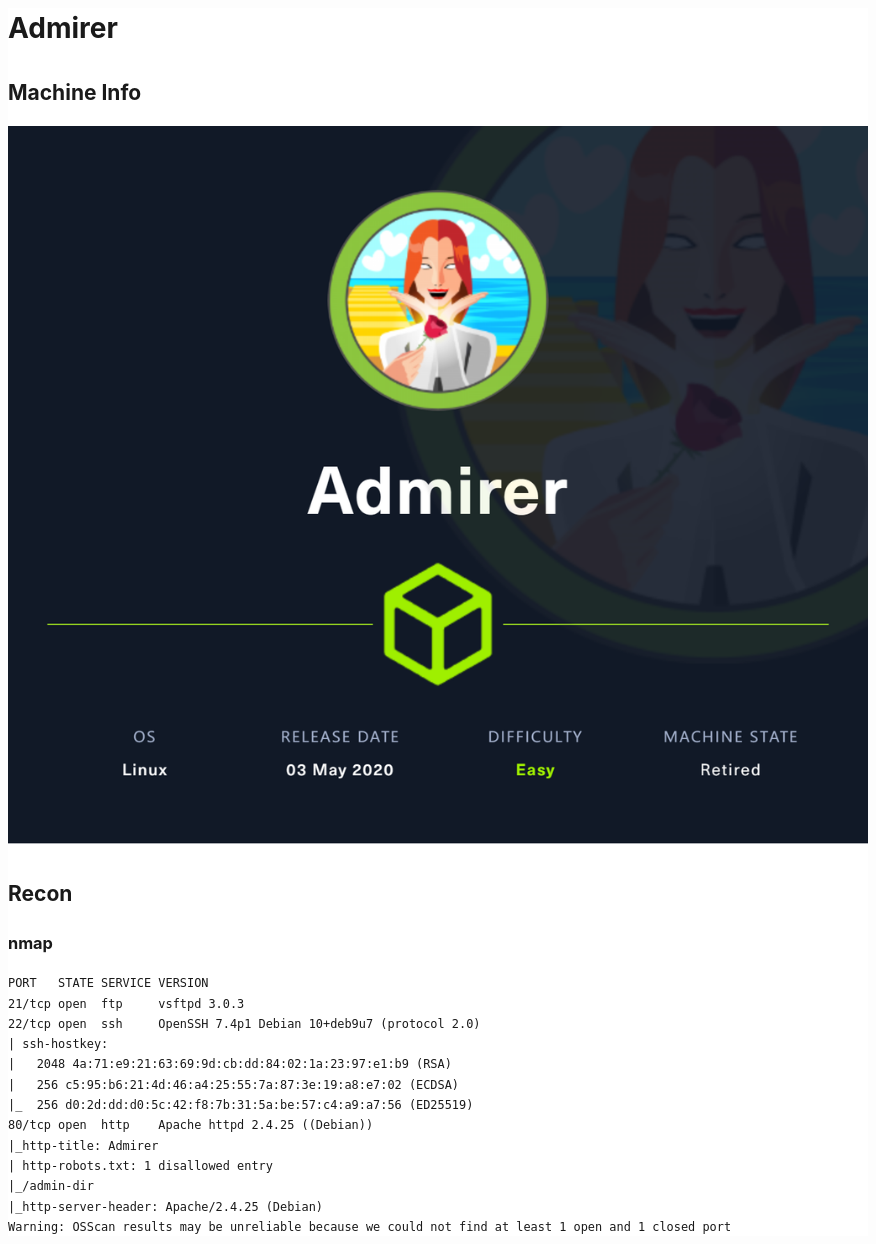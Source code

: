 # Admirer

## Machine Info

![Admirer](./Admirer.assets/Admirer.png)

## Recon

### nmap

```console
PORT   STATE SERVICE VERSION
21/tcp open  ftp     vsftpd 3.0.3
22/tcp open  ssh     OpenSSH 7.4p1 Debian 10+deb9u7 (protocol 2.0)
| ssh-hostkey:
|   2048 4a:71:e9:21:63:69:9d:cb:dd:84:02:1a:23:97:e1:b9 (RSA)
|   256 c5:95:b6:21:4d:46:a4:25:55:7a:87:3e:19:a8:e7:02 (ECDSA)
|_  256 d0:2d:dd:d0:5c:42:f8:7b:31:5a:be:57:c4:a9:a7:56 (ED25519)
80/tcp open  http    Apache httpd 2.4.25 ((Debian))
|_http-title: Admirer
| http-robots.txt: 1 disallowed entry
|_/admin-dir
|_http-server-header: Apache/2.4.25 (Debian)
Warning: OSScan results may be unreliable because we could not find at least 1 open and 1 closed port
```